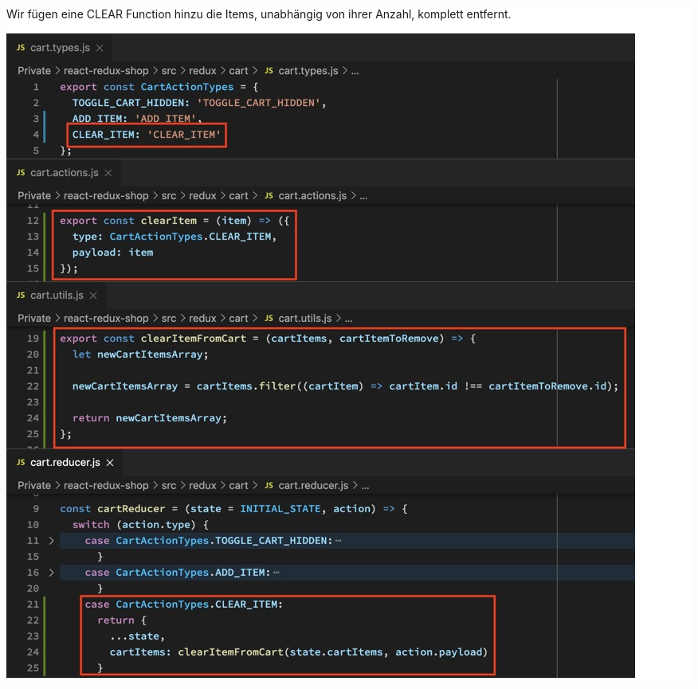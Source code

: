 Wir fügen eine CLEAR Function hinzu die Items, unabhängig von ihrer Anzahl, komplett entfernt.

![Screenshot](../images/20-5.jpg)
